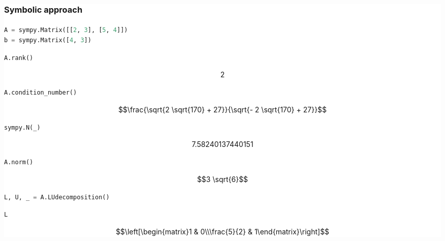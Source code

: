 
### Symbolic approach


```python
A = sympy.Matrix([[2, 3], [5, 4]])
b = sympy.Matrix([4, 3])
```


```python
A.rank()
```




$$2$$




```python
A.condition_number()
```




$$\frac{\sqrt{2 \sqrt{170} + 27}}{\sqrt{- 2 \sqrt{170} + 27}}$$




```python
sympy.N(_)
```




$$7.58240137440151$$




```python
A.norm()
```




$$3 \sqrt{6}$$




```python
L, U, _ = A.LUdecomposition()
```


```python
L
```




$$\left[\begin{matrix}1 & 0\\\frac{5}{2} & 1\end{matrix}\right]$$

